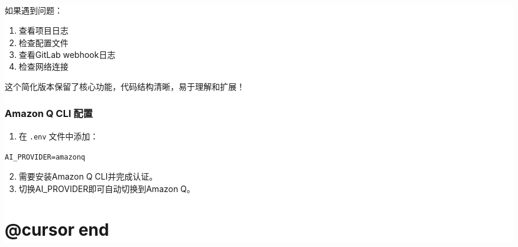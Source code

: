 如果遇到问题：
1. 查看项目日志
2. 检查配置文件
3. 查看GitLab webhook日志
4. 检查网络连接

这个简化版本保留了核心功能，代码结构清晰，易于理解和扩展！

### Amazon Q CLI 配置

1. 在 `.env` 文件中添加：
```
AI_PROVIDER=amazonq

```
2. 需要安装Amazon Q CLI并完成认证。
3. 切换AI_PROVIDER即可自动切换到Amazon Q。

# @cursor end 